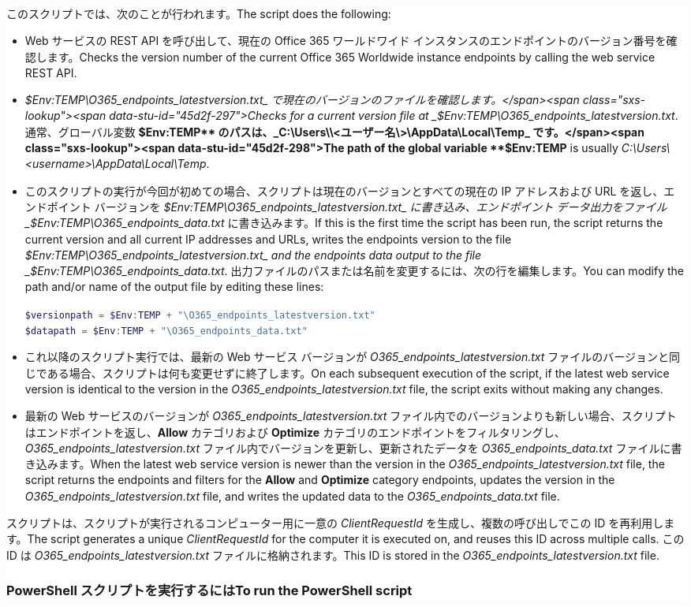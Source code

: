 <span data-ttu-id="45d2f-295">このスクリプトでは、次のことが行われます。</span><span class="sxs-lookup"><span data-stu-id="45d2f-295">The script does the following:</span></span>

- <span data-ttu-id="45d2f-296">Web サービスの REST API を呼び出して、現在の Office 365 ワールドワイド インスタンスのエンドポイントのバージョン番号を確認します。</span><span class="sxs-lookup"><span data-stu-id="45d2f-296">Checks the version number of the current Office 365 Worldwide instance endpoints by calling the web service REST API.</span></span>
- <span data-ttu-id="45d2f-297">_$Env:TEMP\O365_endpoints_latestversion.txt_ で現在のバージョンのファイルを確認します。</span><span class="sxs-lookup"><span data-stu-id="45d2f-297">Checks for a current version file at _$Env:TEMP\O365_endpoints_latestversion.txt_.</span></span> <span data-ttu-id="45d2f-298">通常、グローバル変数 **$Env:TEMP** のパスは、_C:\Users\\<ユーザー名\>\AppData\Local\Temp_ です。</span><span class="sxs-lookup"><span data-stu-id="45d2f-298">The path of the global variable **$Env:TEMP** is usually _C:\Users\\<username\>\AppData\Local\Temp_.</span></span>
- <span data-ttu-id="45d2f-299">このスクリプトの実行が今回が初めての場合、スクリプトは現在のバージョンとすべての現在の IP アドレスおよび URL を返し、エンドポイント バージョンを _$Env:TEMP\O365_endpoints_latestversion.txt_ に書き込み、エンドポイント データ出力をファイル _$Env:TEMP\O365_endpoints_data.txt_ に書き込みます。</span><span class="sxs-lookup"><span data-stu-id="45d2f-299">If this is the first time the script has been run, the script returns the current version and all current IP addresses and URLs, writes the endpoints version to the file _$Env:TEMP\O365_endpoints_latestversion.txt_ and the endpoints data output to the file _$Env:TEMP\O365_endpoints_data.txt_.</span></span> <span data-ttu-id="45d2f-300">出力ファイルのパスまたは名前を変更するには、次の行を編集します。</span><span class="sxs-lookup"><span data-stu-id="45d2f-300">You can modify the path and/or name of the output file by editing these lines:</span></span>

    ``` powershell
    $versionpath = $Env:TEMP + "\O365_endpoints_latestversion.txt"
    $datapath = $Env:TEMP + "\O365_endpoints_data.txt"
    ```

- <span data-ttu-id="45d2f-301">これ以降のスクリプト実行では、最新の Web サービス バージョンが _O365_endpoints_latestversion.txt_ ファイルのバージョンと同じである場合、スクリプトは何も変更せずに終了します。</span><span class="sxs-lookup"><span data-stu-id="45d2f-301">On each subsequent execution of the script, if the latest web service version is identical to the version in the _O365_endpoints_latestversion.txt_ file, the script exits without making any changes.</span></span>
- <span data-ttu-id="45d2f-302">最新の Web サービスのバージョンが _O365_endpoints_latestversion.txt_ ファイル内でのバージョンよりも新しい場合、スクリプトはエンドポイントを返し、**Allow** カテゴリおよび **Optimize** カテゴリのエンドポイントをフィルタリングし、_O365_endpoints_latestversion.txt_ ファイル内でバージョンを更新し、更新されたデータを _O365_endpoints_data.txt_ ファイルに書き込みます。</span><span class="sxs-lookup"><span data-stu-id="45d2f-302">When the latest web service version is newer than the version in the _O365_endpoints_latestversion.txt_ file, the script returns the endpoints and filters for the **Allow** and **Optimize** category endpoints, updates the version in the _O365_endpoints_latestversion.txt_ file, and writes the updated data to the _O365_endpoints_data.txt_ file.</span></span>

<span data-ttu-id="45d2f-303">スクリプトは、スクリプトが実行されるコンピューター用に一意の _ClientRequestId_ を生成し、複数の呼び出しでこの ID を再利用します。</span><span class="sxs-lookup"><span data-stu-id="45d2f-303">The script generates a unique _ClientRequestId_ for the computer it is executed on, and reuses this ID across multiple calls.</span></span> <span data-ttu-id="45d2f-304">この ID は _O365_endpoints_latestversion.txt_ ファイルに格納されます。</span><span class="sxs-lookup"><span data-stu-id="45d2f-304">This ID is stored in the _O365_endpoints_latestversion.txt_ file.</span></span>

### <a name="to-run-the-powershell-script"></a><span data-ttu-id="45d2f-305">PowerShell スクリプトを実行するには</span><span class="sxs-lookup"><span data-stu-id="45d2f-305">To run the PowerShell script</span></span>
